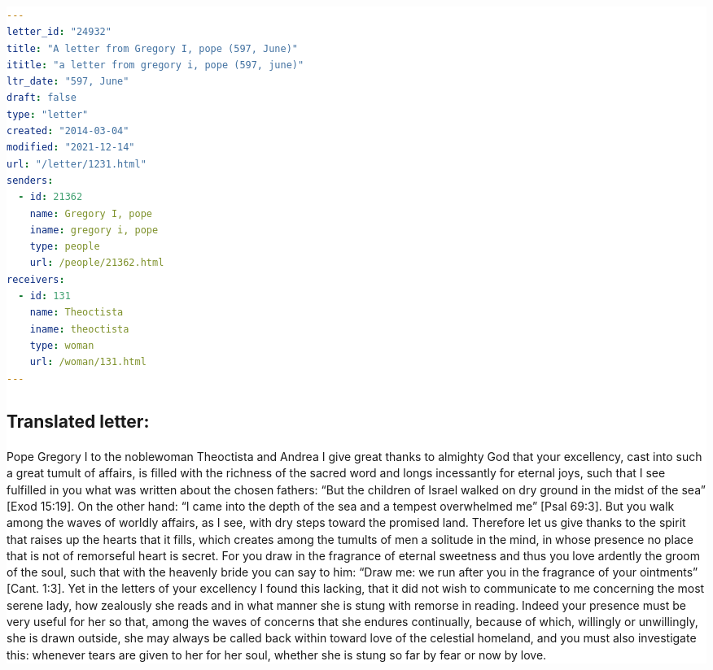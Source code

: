```yaml
---
letter_id: "24932"
title: "A letter from Gregory I, pope (597, June)"
ititle: "a letter from gregory i, pope (597, june)"
ltr_date: "597, June"
draft: false
type: "letter"
created: "2014-03-04"
modified: "2021-12-14"
url: "/letter/1231.html"
senders:
  - id: 21362
    name: Gregory I, pope
    iname: gregory i, pope
    type: people
    url: /people/21362.html
receivers:
  - id: 131
    name: Theoctista
    iname: theoctista
    type: woman
    url: /woman/131.html
---
```

<h2> Translated letter:</h2>Pope Gregory I to the noblewoman Theoctista and Andrea
I give great thanks to almighty God that your excellency, cast into such a great tumult of affairs, is filled with the richness of the sacred word and longs incessantly for eternal joys, such that I see fulfilled in you what was written about the chosen fathers: “But the children of Israel walked on dry ground in the midst of the sea” [Exod 15:19].  On the other hand:  “I came into the depth of the sea and a tempest overwhelmed me” [Psal 69:3].  But you walk among the waves of worldly affairs, as I see, with dry steps toward the promised land.  Therefore let us give thanks to the spirit that raises up the hearts that it fills, which creates among the tumults of men a solitude in the mind, in whose presence no place that is not of remorseful heart is secret.  For you draw in the fragrance of eternal sweetness and thus you love ardently the groom of the soul, such that with the heavenly bride you can say to him:  “Draw me: we run after you in the fragrance of your ointments” [Cant. 1:3].  Yet in the letters of your excellency I found this lacking, that it did not wish to communicate to me concerning the most serene lady, how zealously she reads and in what manner she is stung with remorse in reading.  Indeed your presence must be very useful for her so that, among the waves of concerns that she endures continually, because of which, willingly or unwillingly, she is drawn outside, she may always be called back within toward love of the celestial homeland, and you must also investigate this: whenever tears are given to her for her soul, whether she is stung so far by fear or now by love.
